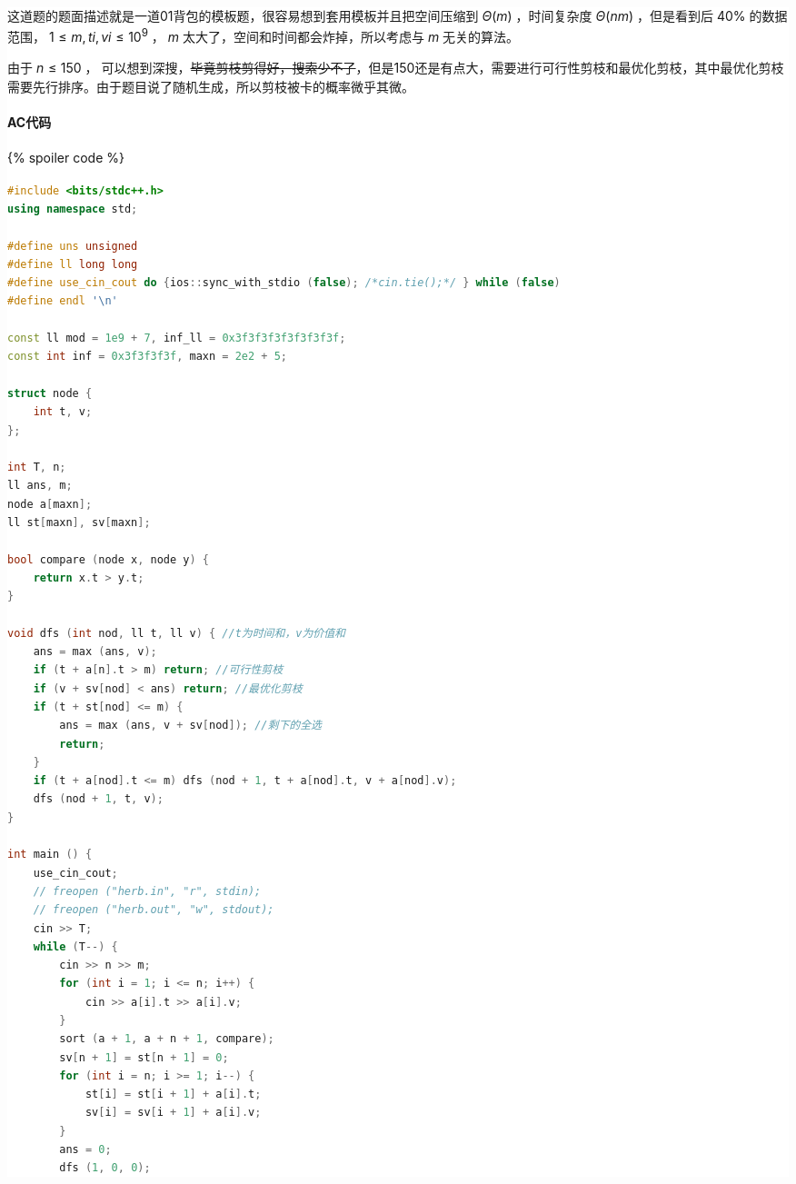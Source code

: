 这道题的题面描述就是一道01背包的模板题，很容易想到套用模板并且把空间压缩到 $\Theta (m)$ ，时间复杂度 $\Theta (nm)$ ，但是看到后 $40 \%$ 的数据范围， $1 \leq m,ti,vi \leq 10^9$ ， $m$ 太大了，空间和时间都会炸掉，所以考虑与 $m$ 无关的算法。

由于 $n \leq 150$ ， 可以想到深搜，~~毕竟剪枝剪得好，搜索少不了~~，但是150还是有点大，需要进行可行性剪枝和最优化剪枝，其中最优化剪枝需要先行排序。由于题目说了随机生成，所以剪枝被卡的概率微乎其微。

#### AC代码

{% spoiler code %}

```cpp
#include <bits/stdc++.h>
using namespace std;

#define uns unsigned
#define ll long long
#define use_cin_cout do {ios::sync_with_stdio (false); /*cin.tie();*/ } while (false)
#define endl '\n'

const ll mod = 1e9 + 7, inf_ll = 0x3f3f3f3f3f3f3f3f;
const int inf = 0x3f3f3f3f, maxn = 2e2 + 5;

struct node {
    int t, v;
};

int T, n;
ll ans, m;
node a[maxn];
ll st[maxn], sv[maxn];

bool compare (node x, node y) {
    return x.t > y.t;
}

void dfs (int nod, ll t, ll v) { //t为时间和，v为价值和
    ans = max (ans, v);
    if (t + a[n].t > m) return; //可行性剪枝
    if (v + sv[nod] < ans) return; //最优化剪枝
    if (t + st[nod] <= m) {
        ans = max (ans, v + sv[nod]); //剩下的全选
        return;
    }
    if (t + a[nod].t <= m) dfs (nod + 1, t + a[nod].t, v + a[nod].v);
    dfs (nod + 1, t, v);
}

int main () {
	use_cin_cout;
	// freopen ("herb.in", "r", stdin);
	// freopen ("herb.out", "w", stdout);
	cin >> T;
    while (T--) {
        cin >> n >> m;
        for (int i = 1; i <= n; i++) {
            cin >> a[i].t >> a[i].v;
        }
        sort (a + 1, a + n + 1, compare);
        sv[n + 1] = st[n + 1] = 0;
        for (int i = n; i >= 1; i--) {
            st[i] = st[i + 1] + a[i].t;
            sv[i] = sv[i + 1] + a[i].v;
        }
        ans = 0;
        dfs (1, 0, 0);
```